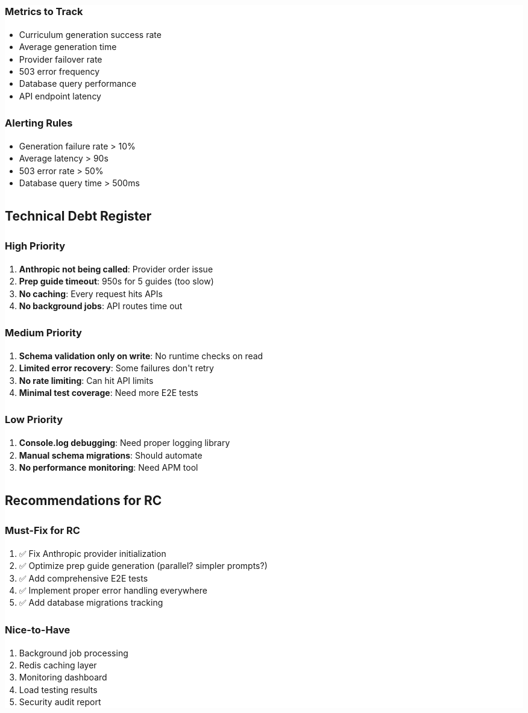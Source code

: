 ### Metrics to Track
- Curriculum generation success rate
- Average generation time
- Provider failover rate
- 503 error frequency
- Database query performance
- API endpoint latency

### Alerting Rules
- Generation failure rate > 10%
- Average latency > 90s
- 503 error rate > 50%
- Database query time > 500ms

## Technical Debt Register

### High Priority
1. **Anthropic not being called**: Provider order issue
2. **Prep guide timeout**: 950s for 5 guides (too slow)
3. **No caching**: Every request hits APIs
4. **No background jobs**: API routes time out

### Medium Priority
1. **Schema validation only on write**: No runtime checks on read
2. **Limited error recovery**: Some failures don't retry
3. **No rate limiting**: Can hit API limits
4. **Minimal test coverage**: Need more E2E tests

### Low Priority
1. **Console.log debugging**: Need proper logging library
2. **Manual schema migrations**: Should automate
3. **No performance monitoring**: Need APM tool

## Recommendations for RC

### Must-Fix for RC
1. ✅ Fix Anthropic provider initialization
2. ✅ Optimize prep guide generation (parallel? simpler prompts?)
3. ✅ Add comprehensive E2E tests
4. ✅ Implement proper error handling everywhere
5. ✅ Add database migrations tracking

### Nice-to-Have
1. Background job processing
2. Redis caching layer
3. Monitoring dashboard
4. Load testing results
5. Security audit report

